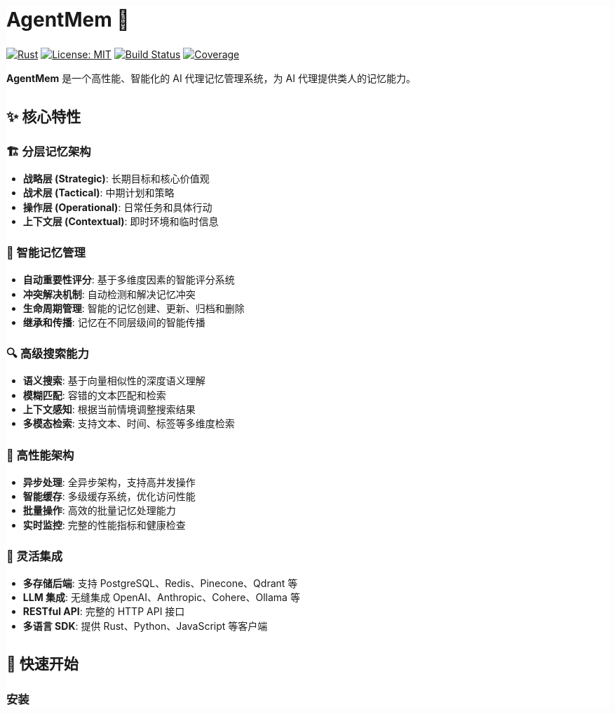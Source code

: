 # AgentMem 🧠

[![Rust](https://img.shields.io/badge/rust-1.70+-orange.svg)](https://www.rust-lang.org)
[![License: MIT](https://img.shields.io/badge/License-MIT-yellow.svg)](https://opensource.org/licenses/MIT)
[![Build Status](https://gitcode.com/louloulin/agentmem/workflows/CI/badge.svg)](https://gitcode.com/louloulin/agentmem/actions)
[![Coverage](https://codecov.io/gh/your-org/agentmem/branch/main/graph/badge.svg)](https://codecov.io/gh/your-org/agentmem)

**AgentMem** 是一个高性能、智能化的 AI 代理记忆管理系统，为 AI 代理提供类人的记忆能力。

## ✨ 核心特性

### 🏗️ 分层记忆架构
- **战略层 (Strategic)**: 长期目标和核心价值观
- **战术层 (Tactical)**: 中期计划和策略
- **操作层 (Operational)**: 日常任务和具体行动
- **上下文层 (Contextual)**: 即时环境和临时信息

### 🧠 智能记忆管理
- **自动重要性评分**: 基于多维度因素的智能评分系统
- **冲突解决机制**: 自动检测和解决记忆冲突
- **生命周期管理**: 智能的记忆创建、更新、归档和删除
- **继承和传播**: 记忆在不同层级间的智能传播

### 🔍 高级搜索能力
- **语义搜索**: 基于向量相似性的深度语义理解
- **模糊匹配**: 容错的文本匹配和检索
- **上下文感知**: 根据当前情境调整搜索结果
- **多模态检索**: 支持文本、时间、标签等多维度检索

### 🚀 高性能架构
- **异步处理**: 全异步架构，支持高并发操作
- **智能缓存**: 多级缓存系统，优化访问性能
- **批量操作**: 高效的批量记忆处理能力
- **实时监控**: 完整的性能指标和健康检查

### 🔌 灵活集成
- **多存储后端**: 支持 PostgreSQL、Redis、Pinecone、Qdrant 等
- **LLM 集成**: 无缝集成 OpenAI、Anthropic、Cohere、Ollama 等
- **RESTful API**: 完整的 HTTP API 接口
- **多语言 SDK**: 提供 Rust、Python、JavaScript 等客户端

## 🚀 快速开始

### 安装
